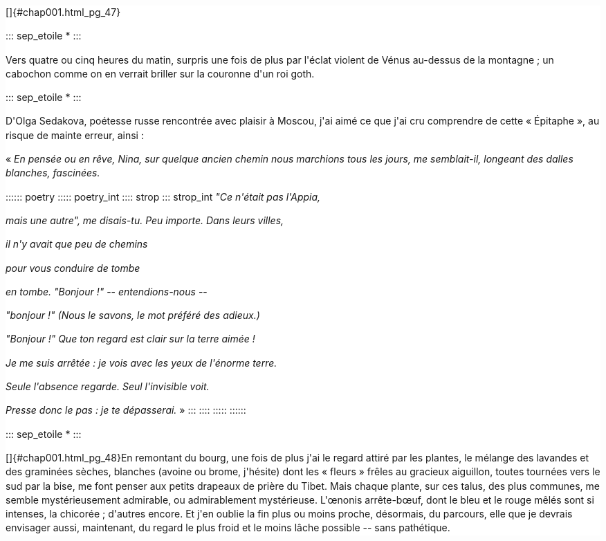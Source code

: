 []{#chap001.html_pg_47}

::: sep_etoile
\*
:::

Vers quatre ou cinq heures du matin, surpris une
fois de plus par l\'éclat violent de Vénus au-dessus
de la montagne ; un cabochon comme on en verrait
briller sur la couronne d\'un roi goth.

::: sep_etoile
\*
:::

D\'Olga Sedakova, poétesse russe rencontrée avec
plaisir à Moscou, j\'ai aimé ce que j\'ai cru comprendre de cette « Épitaphe », au risque de mainte
erreur, ainsi :

« *En pensée ou en rêve, Nina, sur quelque ancien chemin
nous marchions tous les jours, me semblait-il, longeant
des dalles blanches, fascinées.*

:::::: poetry
::::: poetry_int
:::: strop
::: strop_int
*"Ce n\'était pas l\'Appia,*

*mais une autre", me disais-tu. Peu importe. Dans leurs
villes,*

*il n\'y avait que peu de chemins*

*pour vous conduire de tombe*

*en tombe. "Bonjour !"* -- *entendions-nous* --

*"bonjour !" (Nous le savons, le mot préféré des adieux.)*

*"Bonjour !" Que ton regard est clair sur la terre aimée !*

*Je me suis arrêtée : je vois avec les yeux de l\'énorme terre.*

*Seule l\'absence regarde. Seul l\'invisible voit.*

*Presse donc le pas : je te dépasserai.* »
:::
::::
:::::
::::::

::: sep_etoile
\*
:::

[]{#chap001.html_pg_48}En remontant du bourg, une fois de plus j\'ai le
regard attiré par les plantes, le mélange des
lavandes et des graminées sèches, blanches (avoine
ou brome, j\'hésite) dont les « fleurs » frêles au gracieux aiguillon, toutes tournées vers le sud par la
bise, me font penser aux petits drapeaux de prière
du Tibet. Mais chaque plante, sur ces talus, des plus
communes, me semble mystérieusement admirable,
ou admirablement mystérieuse. L\'œnonis arrête-bœuf, dont le bleu et le rouge mêlés sont si intenses,
la chicorée ; d\'autres encore. Et j\'en oublie la fin
plus ou moins proche, désormais, du parcours, elle
que je devrais envisager aussi, maintenant, du
regard le plus froid et le moins lâche possible --
sans pathétique.
